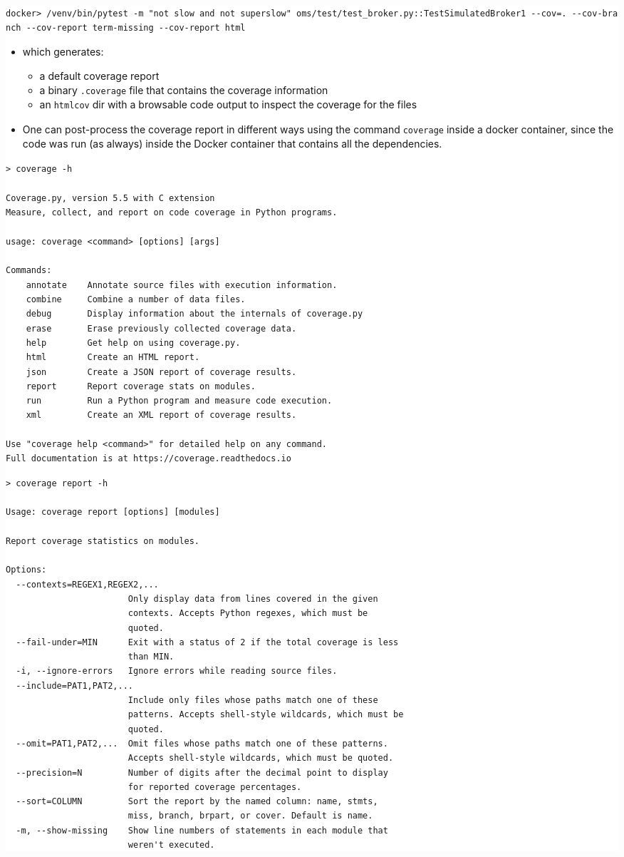 ```
docker> /venv/bin/pytest -m "not slow and not superslow" oms/test/test_broker.py::TestSimulatedBroker1 --cov=. --cov-branch --cov-report term-missing --cov-report html
```

- which generates:

  - a default coverage report
  - a binary `.coverage` file that contains the coverage information
  - an `htmlcov` dir with a browsable code output to inspect the coverage for the
    files

- One can post-process the coverage report in different ways using the command
`coverage` inside a docker container, since the code was run (as always) inside
the Docker container that contains all the dependencies.

```
> coverage -h

Coverage.py, version 5.5 with C extension
Measure, collect, and report on code coverage in Python programs.

usage: coverage <command> [options] [args]

Commands:
    annotate    Annotate source files with execution information.
    combine     Combine a number of data files.
    debug       Display information about the internals of coverage.py
    erase       Erase previously collected coverage data.
    help        Get help on using coverage.py.
    html        Create an HTML report.
    json        Create a JSON report of coverage results.
    report      Report coverage stats on modules.
    run         Run a Python program and measure code execution.
    xml         Create an XML report of coverage results.

Use "coverage help <command>" for detailed help on any command.
Full documentation is at https://coverage.readthedocs.io
```

```
> coverage report -h

Usage: coverage report [options] [modules]

Report coverage statistics on modules.

Options:
  --contexts=REGEX1,REGEX2,...
                        Only display data from lines covered in the given
                        contexts. Accepts Python regexes, which must be
                        quoted.
  --fail-under=MIN      Exit with a status of 2 if the total coverage is less
                        than MIN.
  -i, --ignore-errors   Ignore errors while reading source files.
  --include=PAT1,PAT2,...
                        Include only files whose paths match one of these
                        patterns. Accepts shell-style wildcards, which must be
                        quoted.
  --omit=PAT1,PAT2,...  Omit files whose paths match one of these patterns.
                        Accepts shell-style wildcards, which must be quoted.
  --precision=N         Number of digits after the decimal point to display
                        for reported coverage percentages.
  --sort=COLUMN         Sort the report by the named column: name, stmts,
                        miss, branch, brpart, or cover. Default is name.
  -m, --show-missing    Show line numbers of statements in each module that
                        weren't executed.
```